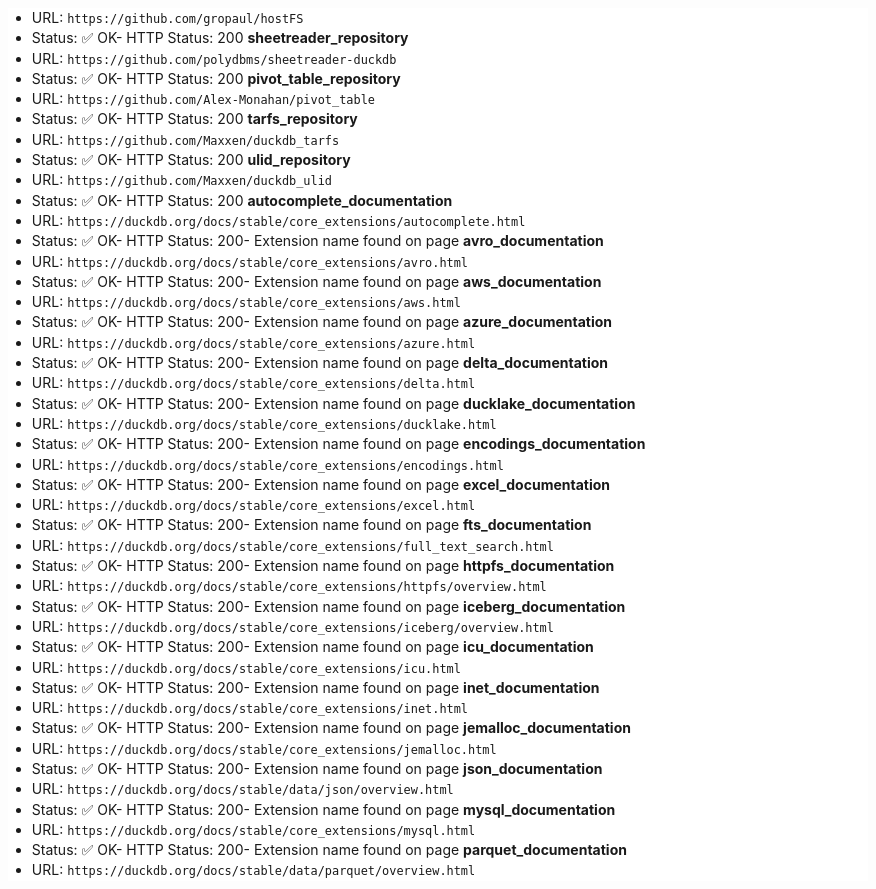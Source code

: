 - URL: `https://github.com/gropaul/hostFS`
- Status: ✅ OK- HTTP Status: 200
**sheetreader_repository**
- URL: `https://github.com/polydbms/sheetreader-duckdb`
- Status: ✅ OK- HTTP Status: 200
**pivot_table_repository**
- URL: `https://github.com/Alex-Monahan/pivot_table`
- Status: ✅ OK- HTTP Status: 200
**tarfs_repository**
- URL: `https://github.com/Maxxen/duckdb_tarfs`
- Status: ✅ OK- HTTP Status: 200
**ulid_repository**
- URL: `https://github.com/Maxxen/duckdb_ulid`
- Status: ✅ OK- HTTP Status: 200
**autocomplete_documentation**
- URL: `https://duckdb.org/docs/stable/core_extensions/autocomplete.html`
- Status: ✅ OK- HTTP Status: 200- Extension name found on page
**avro_documentation**
- URL: `https://duckdb.org/docs/stable/core_extensions/avro.html`
- Status: ✅ OK- HTTP Status: 200- Extension name found on page
**aws_documentation**
- URL: `https://duckdb.org/docs/stable/core_extensions/aws.html`
- Status: ✅ OK- HTTP Status: 200- Extension name found on page
**azure_documentation**
- URL: `https://duckdb.org/docs/stable/core_extensions/azure.html`
- Status: ✅ OK- HTTP Status: 200- Extension name found on page
**delta_documentation**
- URL: `https://duckdb.org/docs/stable/core_extensions/delta.html`
- Status: ✅ OK- HTTP Status: 200- Extension name found on page
**ducklake_documentation**
- URL: `https://duckdb.org/docs/stable/core_extensions/ducklake.html`
- Status: ✅ OK- HTTP Status: 200- Extension name found on page
**encodings_documentation**
- URL: `https://duckdb.org/docs/stable/core_extensions/encodings.html`
- Status: ✅ OK- HTTP Status: 200- Extension name found on page
**excel_documentation**
- URL: `https://duckdb.org/docs/stable/core_extensions/excel.html`
- Status: ✅ OK- HTTP Status: 200- Extension name found on page
**fts_documentation**
- URL: `https://duckdb.org/docs/stable/core_extensions/full_text_search.html`
- Status: ✅ OK- HTTP Status: 200- Extension name found on page
**httpfs_documentation**
- URL: `https://duckdb.org/docs/stable/core_extensions/httpfs/overview.html`
- Status: ✅ OK- HTTP Status: 200- Extension name found on page
**iceberg_documentation**
- URL: `https://duckdb.org/docs/stable/core_extensions/iceberg/overview.html`
- Status: ✅ OK- HTTP Status: 200- Extension name found on page
**icu_documentation**
- URL: `https://duckdb.org/docs/stable/core_extensions/icu.html`
- Status: ✅ OK- HTTP Status: 200- Extension name found on page
**inet_documentation**
- URL: `https://duckdb.org/docs/stable/core_extensions/inet.html`
- Status: ✅ OK- HTTP Status: 200- Extension name found on page
**jemalloc_documentation**
- URL: `https://duckdb.org/docs/stable/core_extensions/jemalloc.html`
- Status: ✅ OK- HTTP Status: 200- Extension name found on page
**json_documentation**
- URL: `https://duckdb.org/docs/stable/data/json/overview.html`
- Status: ✅ OK- HTTP Status: 200- Extension name found on page
**mysql_documentation**
- URL: `https://duckdb.org/docs/stable/core_extensions/mysql.html`
- Status: ✅ OK- HTTP Status: 200- Extension name found on page
**parquet_documentation**
- URL: `https://duckdb.org/docs/stable/data/parquet/overview.html`